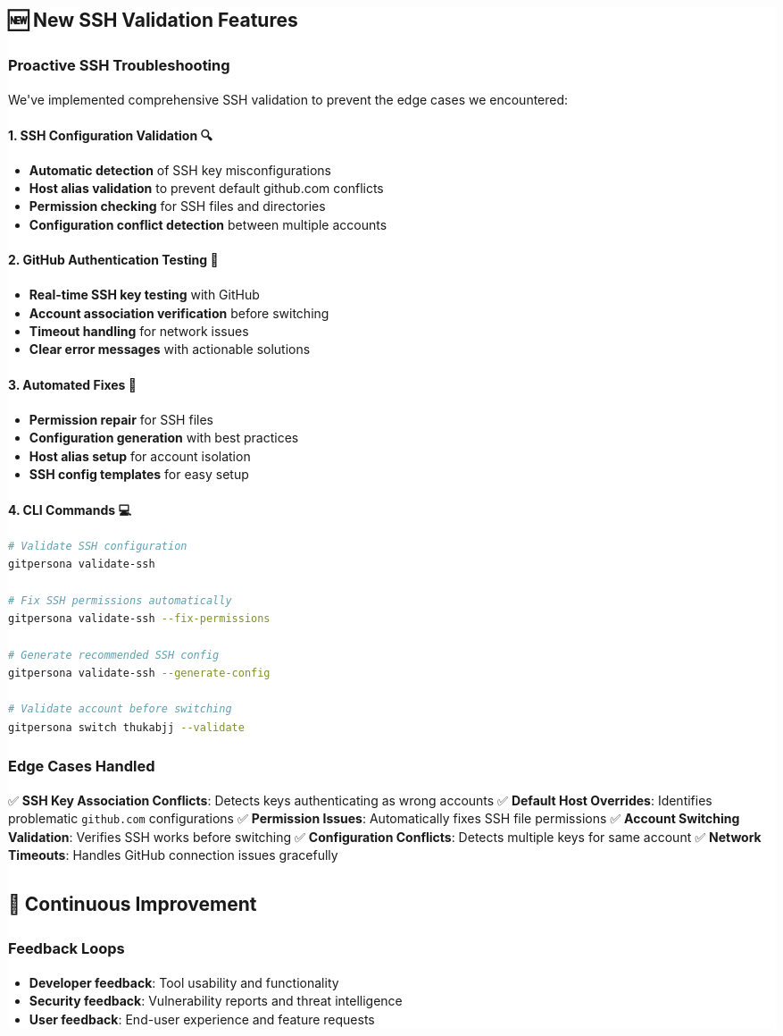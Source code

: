 ## 🆕 New SSH Validation Features

### Proactive SSH Troubleshooting
We've implemented comprehensive SSH validation to prevent the edge cases we encountered:

#### 1. **SSH Configuration Validation** 🔍
- **Automatic detection** of SSH key misconfigurations
- **Host alias validation** to prevent default github.com conflicts
- **Permission checking** for SSH files and directories
- **Configuration conflict detection** between multiple accounts

#### 2. **GitHub Authentication Testing** 🔐
- **Real-time SSH key testing** with GitHub
- **Account association verification** before switching
- **Timeout handling** for network issues
- **Clear error messages** with actionable solutions

#### 3. **Automated Fixes** 🔧
- **Permission repair** for SSH files
- **Configuration generation** with best practices
- **Host alias setup** for account isolation
- **SSH config templates** for easy setup

#### 4. **CLI Commands** 💻
```bash
# Validate SSH configuration
gitpersona validate-ssh

# Fix SSH permissions automatically
gitpersona validate-ssh --fix-permissions

# Generate recommended SSH config
gitpersona validate-ssh --generate-config

# Validate account before switching
gitpersona switch thukabjj --validate
```

### Edge Cases Handled
✅ **SSH Key Association Conflicts**: Detects keys authenticating as wrong accounts
✅ **Default Host Overrides**: Identifies problematic `github.com` configurations
✅ **Permission Issues**: Automatically fixes SSH file permissions
✅ **Account Switching Validation**: Verifies SSH works before switching
✅ **Configuration Conflicts**: Detects multiple keys for same account
✅ **Network Timeouts**: Handles GitHub connection issues gracefully

## 🔄 Continuous Improvement

### Feedback Loops
- **Developer feedback**: Tool usability and functionality
- **Security feedback**: Vulnerability reports and threat intelligence
- **User feedback**: End-user experience and feature requests
